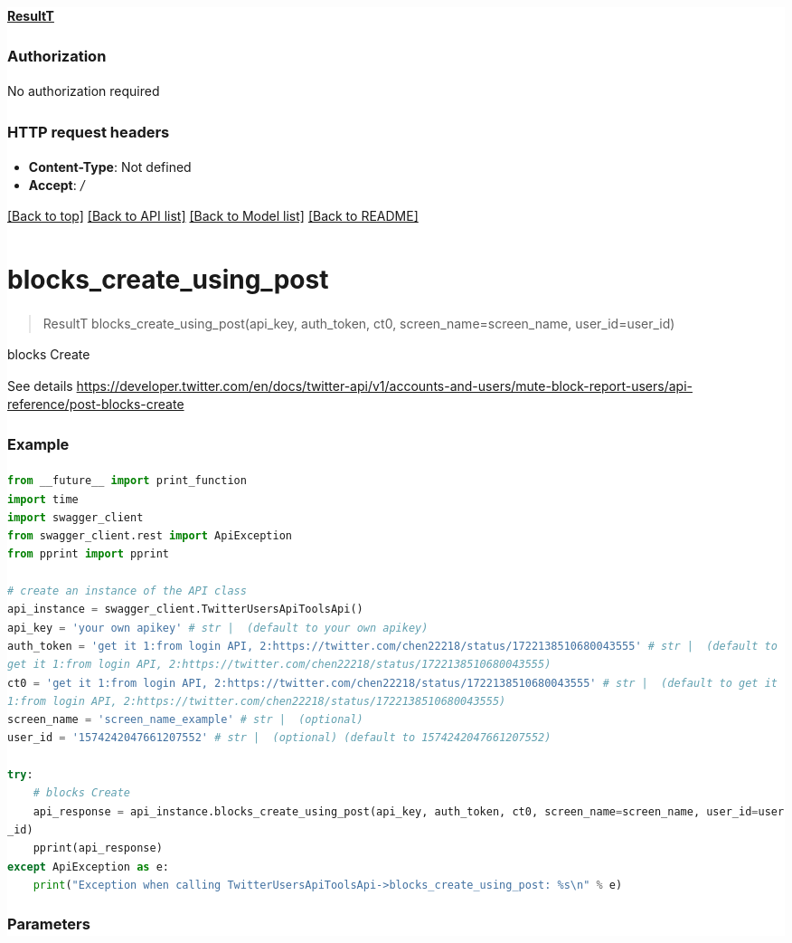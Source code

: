[**ResultT**](ResultT.md)

### Authorization

No authorization required

### HTTP request headers

 - **Content-Type**: Not defined
 - **Accept**: */*

[[Back to top]](#) [[Back to API list]](../README.md#documentation-for-api-endpoints) [[Back to Model list]](../README.md#documentation-for-models) [[Back to README]](../README.md)

# **blocks_create_using_post**
> ResultT blocks_create_using_post(api_key, auth_token, ct0, screen_name=screen_name, user_id=user_id)

blocks Create

See details  https://developer.twitter.com/en/docs/twitter-api/v1/accounts-and-users/mute-block-report-users/api-reference/post-blocks-create

### Example
```python
from __future__ import print_function
import time
import swagger_client
from swagger_client.rest import ApiException
from pprint import pprint

# create an instance of the API class
api_instance = swagger_client.TwitterUsersApiToolsApi()
api_key = 'your own apikey' # str |  (default to your own apikey)
auth_token = 'get it 1:from login API, 2:https://twitter.com/chen22218/status/1722138510680043555' # str |  (default to get it 1:from login API, 2:https://twitter.com/chen22218/status/1722138510680043555)
ct0 = 'get it 1:from login API, 2:https://twitter.com/chen22218/status/1722138510680043555' # str |  (default to get it 1:from login API, 2:https://twitter.com/chen22218/status/1722138510680043555)
screen_name = 'screen_name_example' # str |  (optional)
user_id = '1574242047661207552' # str |  (optional) (default to 1574242047661207552)

try:
    # blocks Create
    api_response = api_instance.blocks_create_using_post(api_key, auth_token, ct0, screen_name=screen_name, user_id=user_id)
    pprint(api_response)
except ApiException as e:
    print("Exception when calling TwitterUsersApiToolsApi->blocks_create_using_post: %s\n" % e)
```

### Parameters
